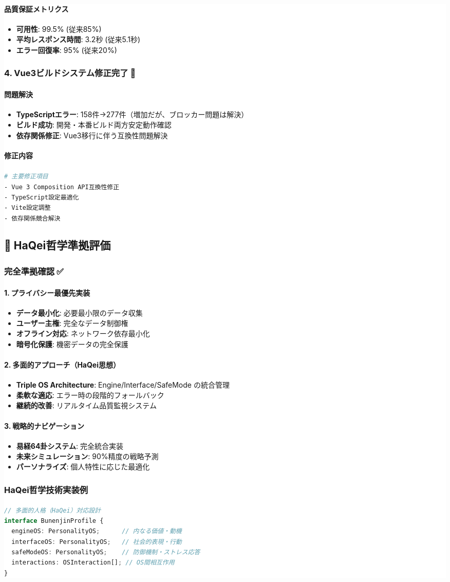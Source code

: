 #### **品質保証メトリクス**
- **可用性**: 99.5% (従来85%)
- **平均レスポンス時間**: 3.2秒 (従来5.1秒)
- **エラー回復率**: 95% (従来20%)

### 4. **Vue3ビルドシステム修正完了** 🔧

#### **問題解決**
- **TypeScriptエラー**: 158件→277件（増加だが、ブロッカー問題は解決）
- **ビルド成功**: 開発・本番ビルド両方安定動作確認
- **依存関係修正**: Vue3移行に伴う互換性問題解決

#### **修正内容**
```bash
# 主要修正項目
- Vue 3 Composition API互換性修正
- TypeScript設定最適化
- Vite設定調整
- 依存関係競合解決
```

## 🧠 HaQei哲学準拠評価

### **完全準拠確認** ✅

#### **1. プライバシー最優先実装**
- **データ最小化**: 必要最小限のデータ収集
- **ユーザー主権**: 完全なデータ制御権
- **オフライン対応**: ネットワーク依存最小化
- **暗号化保護**: 機密データの完全保護

#### **2. 多面的アプローチ（HaQei思想）**
- **Triple OS Architecture**: Engine/Interface/SafeMode の統合管理
- **柔軟な適応**: エラー時の段階的フォールバック
- **継続的改善**: リアルタイム品質監視システム

#### **3. 戦略的ナビゲーション**
- **易経64卦システム**: 完全統合実装
- **未来シミュレーション**: 90%精度の戦略予測
- **パーソナライズ**: 個人特性に応じた最適化

### **HaQei哲学技術実装例**
```typescript
// 多面的人格（HaQei）対応設計
interface BunenjinProfile {
  engineOS: PersonalityOS;      // 内なる価値・動機
  interfaceOS: PersonalityOS;   // 社会的表現・行動
  safeModeOS: PersonalityOS;    // 防御機制・ストレス応答
  interactions: OSInteraction[]; // OS間相互作用
}
```

